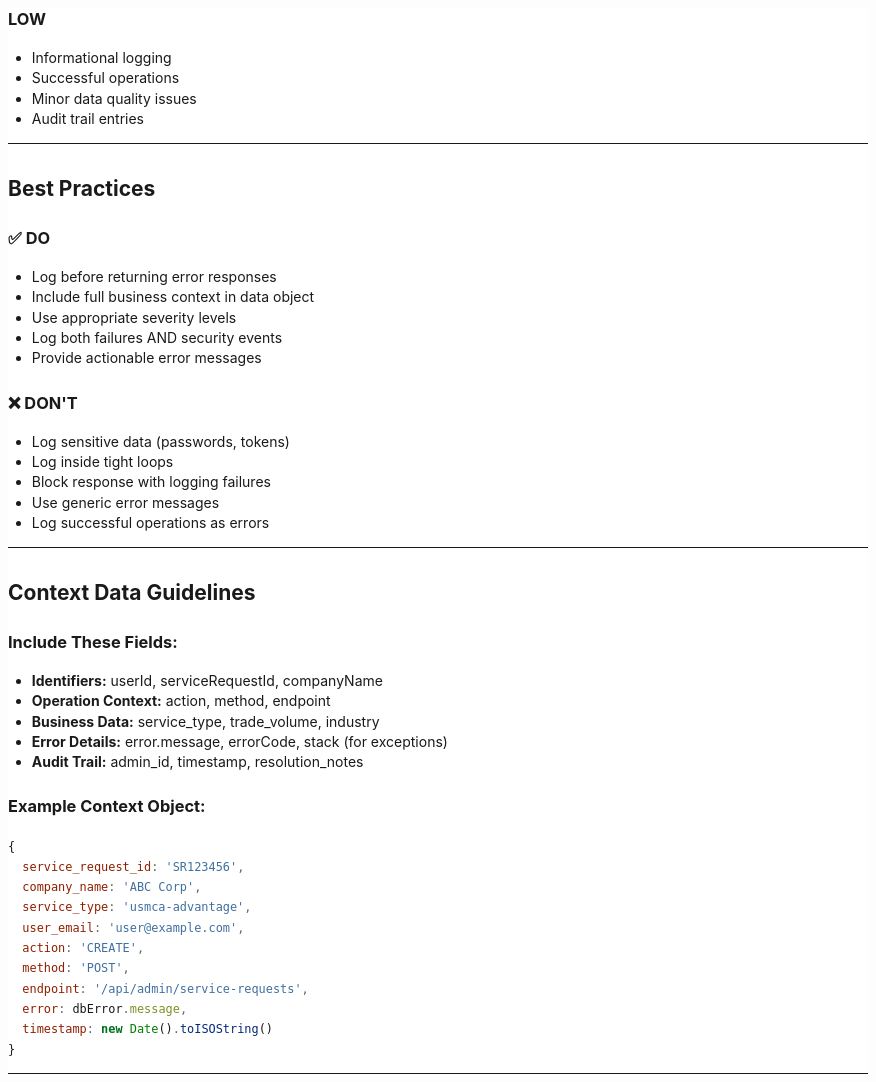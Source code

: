 ### LOW
- Informational logging
- Successful operations
- Minor data quality issues
- Audit trail entries

---

## Best Practices

### ✅ DO
- Log before returning error responses
- Include full business context in data object
- Use appropriate severity levels
- Log both failures AND security events
- Provide actionable error messages

### ❌ DON'T
- Log sensitive data (passwords, tokens)
- Log inside tight loops
- Block response with logging failures
- Use generic error messages
- Log successful operations as errors

---

## Context Data Guidelines

### Include These Fields:
- **Identifiers:** userId, serviceRequestId, companyName
- **Operation Context:** action, method, endpoint
- **Business Data:** service_type, trade_volume, industry
- **Error Details:** error.message, errorCode, stack (for exceptions)
- **Audit Trail:** admin_id, timestamp, resolution_notes

### Example Context Object:
```javascript
{
  service_request_id: 'SR123456',
  company_name: 'ABC Corp',
  service_type: 'usmca-advantage',
  user_email: 'user@example.com',
  action: 'CREATE',
  method: 'POST',
  endpoint: '/api/admin/service-requests',
  error: dbError.message,
  timestamp: new Date().toISOString()
}
```

---